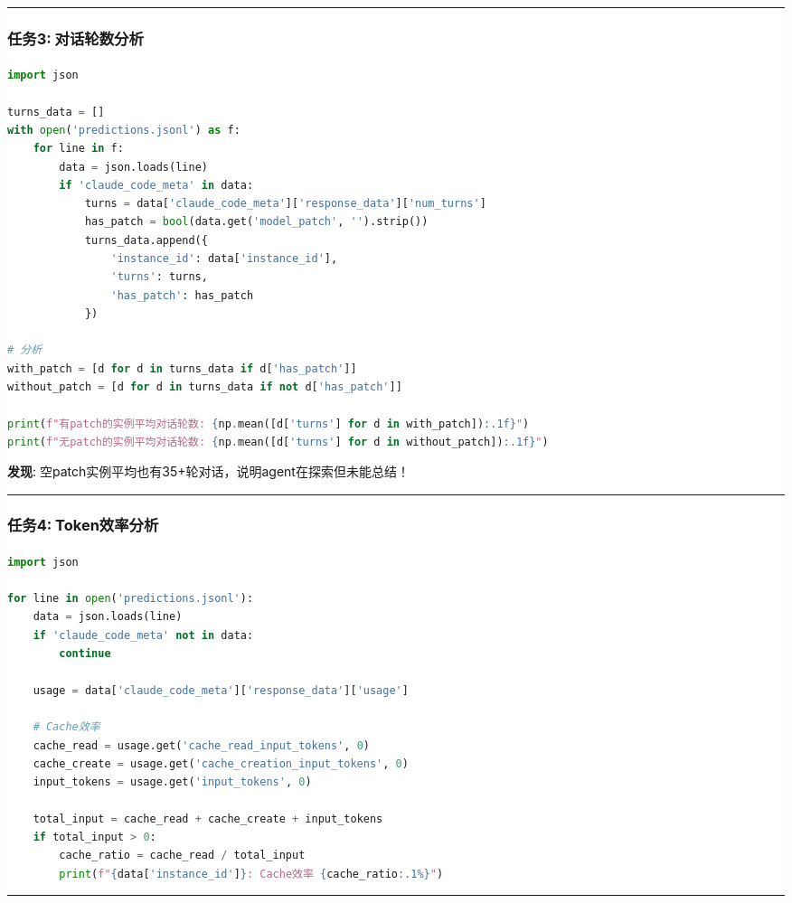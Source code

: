 
---

### **任务3: 对话轮数分析**

```python
import json

turns_data = []
with open('predictions.jsonl') as f:
    for line in f:
        data = json.loads(line)
        if 'claude_code_meta' in data:
            turns = data['claude_code_meta']['response_data']['num_turns']
            has_patch = bool(data.get('model_patch', '').strip())
            turns_data.append({
                'instance_id': data['instance_id'],
                'turns': turns,
                'has_patch': has_patch
            })

# 分析
with_patch = [d for d in turns_data if d['has_patch']]
without_patch = [d for d in turns_data if not d['has_patch']]

print(f"有patch的实例平均对话轮数: {np.mean([d['turns'] for d in with_patch]):.1f}")
print(f"无patch的实例平均对话轮数: {np.mean([d['turns'] for d in without_patch]):.1f}")
```

**发现**: 空patch实例平均也有35+轮对话，说明agent在探索但未能总结！

---

### **任务4: Token效率分析**

```python
import json

for line in open('predictions.jsonl'):
    data = json.loads(line)
    if 'claude_code_meta' not in data:
        continue

    usage = data['claude_code_meta']['response_data']['usage']

    # Cache效率
    cache_read = usage.get('cache_read_input_tokens', 0)
    cache_create = usage.get('cache_creation_input_tokens', 0)
    input_tokens = usage.get('input_tokens', 0)

    total_input = cache_read + cache_create + input_tokens
    if total_input > 0:
        cache_ratio = cache_read / total_input
        print(f"{data['instance_id']}: Cache效率 {cache_ratio:.1%}")
```

---